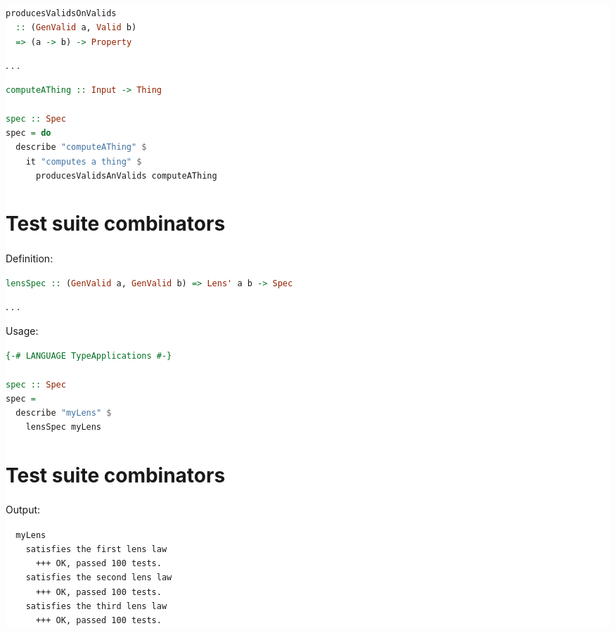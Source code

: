 ``` haskell
producesValidsOnValids
  :: (GenValid a, Valid b)
  => (a -> b) -> Property
```

. . .


``` haskell
computeAThing :: Input -> Thing

spec :: Spec
spec = do
  describe "computeAThing" $
    it "computes a thing" $ 
      producesValidsAnValids computeAThing
```


# Test suite combinators

Definition:

``` haskell
lensSpec :: (GenValid a, GenValid b) => Lens' a b -> Spec
```

. . .

Usage:

``` haskell
{-# LANGUAGE TypeApplications #-}

spec :: Spec
spec = 
  describe "myLens" $ 
    lensSpec myLens
```

# Test suite combinators

Output:

```
  myLens
    satisfies the first lens law
      +++ OK, passed 100 tests.
    satisfies the second lens law
      +++ OK, passed 100 tests.
    satisfies the third lens law
      +++ OK, passed 100 tests.
```


